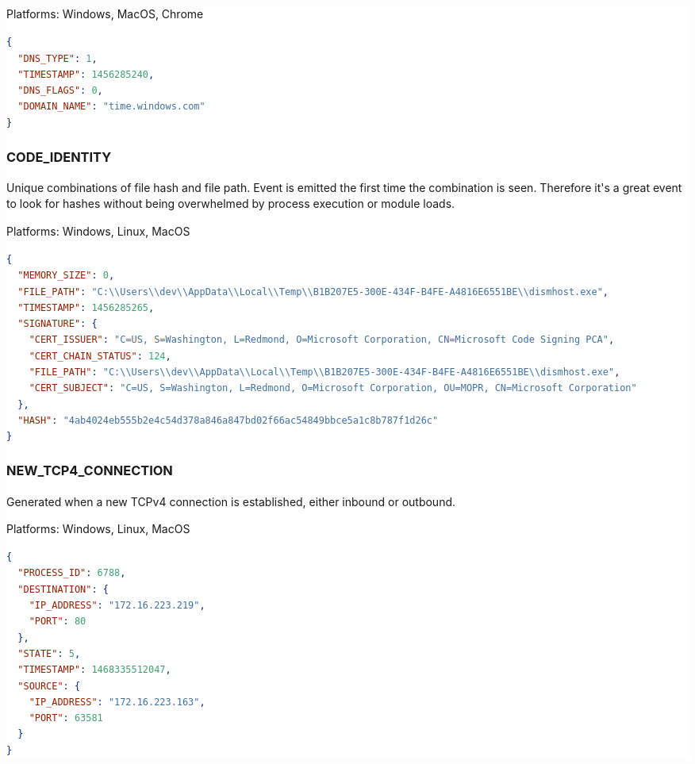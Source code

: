 Platforms: Windows, MacOS, Chrome

```json
{
  "DNS_TYPE": 1,
  "TIMESTAMP": 1456285240,
  "DNS_FLAGS": 0,
  "DOMAIN_NAME": "time.windows.com"
}
```

### CODE_IDENTITY
Unique combinations of file hash and file path. Event is emitted the first time
the combination is seen. Therefore it's a great event to look for hashes without being
overwhelmed by process execution or module loads.

Platforms: Windows, Linux, MacOS

```json
{
  "MEMORY_SIZE": 0,
  "FILE_PATH": "C:\\Users\\dev\\AppData\\Local\\Temp\\B1B207E5-300E-434F-B4FE-A4816E6551BE\\dismhost.exe",
  "TIMESTAMP": 1456285265,
  "SIGNATURE": {
    "CERT_ISSUER": "C=US, S=Washington, L=Redmond, O=Microsoft Corporation, CN=Microsoft Code Signing PCA",
    "CERT_CHAIN_STATUS": 124,
    "FILE_PATH": "C:\\Users\\dev\\AppData\\Local\\Temp\\B1B207E5-300E-434F-B4FE-A4816E6551BE\\dismhost.exe",
    "CERT_SUBJECT": "C=US, S=Washington, L=Redmond, O=Microsoft Corporation, OU=MOPR, CN=Microsoft Corporation"
  },
  "HASH": "4ab4024eb555b2e4c54d378a846a847bd02f66ac54849bbce5a1c8b787f1d26c"
}
```

### NEW_TCP4_CONNECTION
Generated when a new TCPv4 connection is established, either inbound or outbound.

Platforms: Windows, Linux, MacOS

```json
{
  "PROCESS_ID": 6788,
  "DESTINATION": {
    "IP_ADDRESS": "172.16.223.219",
    "PORT": 80
  },
  "STATE": 5,
  "TIMESTAMP": 1468335512047,
  "SOURCE": {
    "IP_ADDRESS": "172.16.223.163",
    "PORT": 63581
  }
}
```
